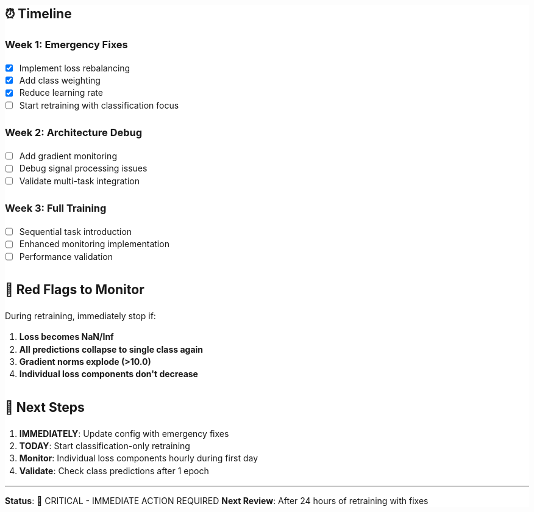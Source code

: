 ## ⏰ Timeline

### Week 1: Emergency Fixes
- [x] Implement loss rebalancing
- [x] Add class weighting
- [x] Reduce learning rate
- [ ] Start retraining with classification focus

### Week 2: Architecture Debug
- [ ] Add gradient monitoring
- [ ] Debug signal processing issues
- [ ] Validate multi-task integration

### Week 3: Full Training
- [ ] Sequential task introduction
- [ ] Enhanced monitoring implementation
- [ ] Performance validation

## 🚨 Red Flags to Monitor

During retraining, immediately stop if:
1. **Loss becomes NaN/Inf**
2. **All predictions collapse to single class again**
3. **Gradient norms explode (>10.0)**
4. **Individual loss components don't decrease**

## 📝 Next Steps

1. **IMMEDIATELY**: Update config with emergency fixes
2. **TODAY**: Start classification-only retraining
3. **Monitor**: Individual loss components hourly during first day
4. **Validate**: Check class predictions after 1 epoch

---

**Status**: 🚨 CRITICAL - IMMEDIATE ACTION REQUIRED
**Next Review**: After 24 hours of retraining with fixes